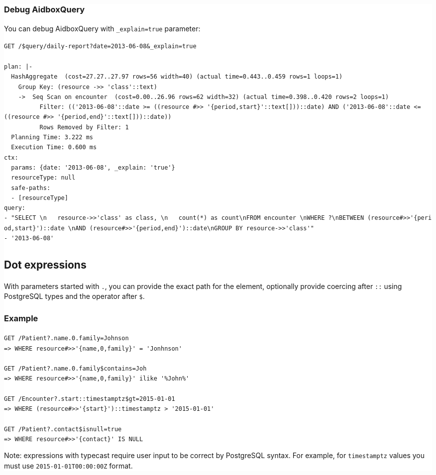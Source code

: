 ### Debug AidboxQuery

You can debug AidboxQuery with `_explain=true` parameter:

```
GET /$query/daily-report?date=2013-06-08&_explain=true

plan: |-
  HashAggregate  (cost=27.27..27.97 rows=56 width=40) (actual time=0.443..0.459 rows=1 loops=1)
    Group Key: (resource ->> 'class'::text)
    ->  Seq Scan on encounter  (cost=0.00..26.96 rows=62 width=32) (actual time=0.398..0.420 rows=2 loops=1)
          Filter: (('2013-06-08'::date >= ((resource #>> '{period,start}'::text[]))::date) AND ('2013-06-08'::date <= ((resource #>> '{period,end}'::text[]))::date))
          Rows Removed by Filter: 1
  Planning Time: 3.222 ms
  Execution Time: 0.600 ms
ctx:
  params: {date: '2013-06-08', _explain: 'true'}
  resourceType: null
  safe-paths:
  - [resourceType]
query:
- "SELECT \n   resource->>'class' as class, \n   count(*) as count\nFROM encounter \nWHERE ?\nBETWEEN (resource#>>'{period,start}')::date \nAND (resource#>>'{period,end}')::date\nGROUP BY resource->>'class'"
- '2013-06-08'
```

## Dot expressions

With parameters started with `.`, you can provide the exact path for the element, optionally provide coercing after `::` using PostgreSQL types and the operator after `$`.

### Example

```
GET /Patient?.name.0.family=Johnson
=> WHERE resource#>>'{name,0,family}' = 'Jonhnson'

GET /Patient?.name.0.family$contains=Joh
=> WHERE resource#>>'{name,0,family}' ilike '%John%'

GET /Encounter?.start::timestamptz$gt=2015-01-01
=> WHERE (resource#>>'{start}')::timestamptz > '2015-01-01'

GET /Patient?.contact$isnull=true
=> WHERE resource#>>'{contact}' IS NULL
```

Note: expressions with typecast require user input to be correct by PostgreSQL syntax. For example, for `timestamptz` values you must use `2015-01-01T00:00:00Z` format.
